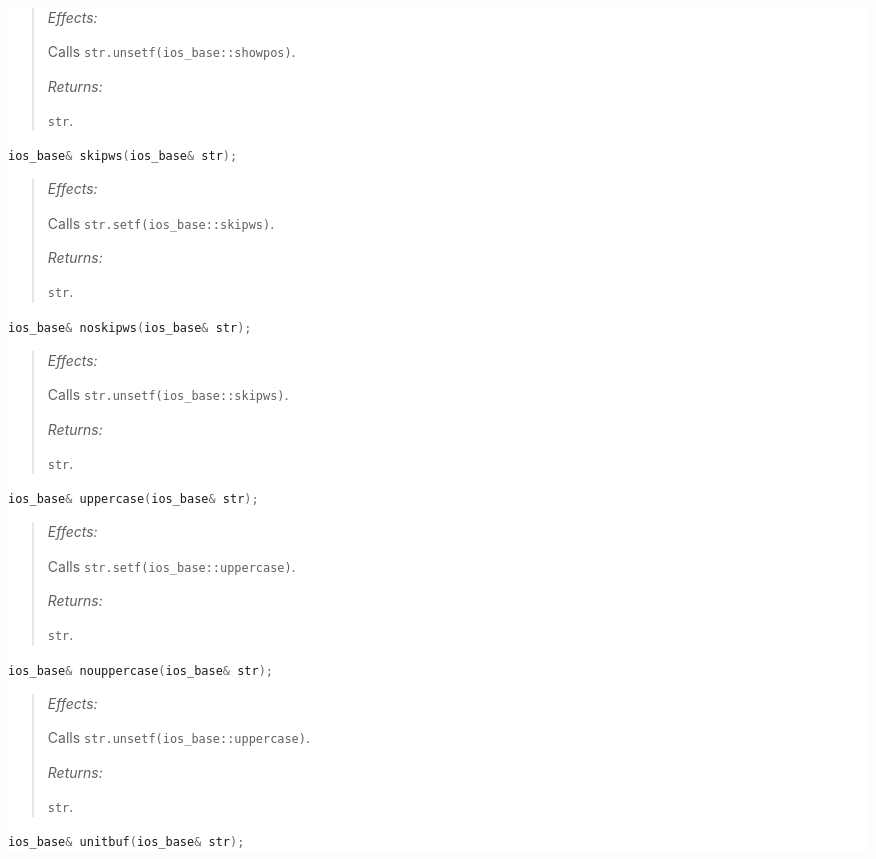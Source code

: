 > *Effects:*
>
> Calls `str.unsetf(ios_base::showpos)`.
>
> *Returns:*
>
> `str`.

``` cpp
ios_base& skipws(ios_base& str);
```

> *Effects:*
>
> Calls `str.setf(ios_base::skipws)`.
>
> *Returns:*
>
> `str`.

``` cpp
ios_base& noskipws(ios_base& str);
```

> *Effects:*
>
> Calls `str.unsetf(ios_base::skipws)`.
>
> *Returns:*
>
> `str`.

``` cpp
ios_base& uppercase(ios_base& str);
```

> *Effects:*
>
> Calls `str.setf(ios_base::uppercase)`.
>
> *Returns:*
>
> `str`.

``` cpp
ios_base& nouppercase(ios_base& str);
```

> *Effects:*
>
> Calls `str.unsetf(ios_base::uppercase)`.
>
> *Returns:*
>
> `str`.

``` cpp
ios_base& unitbuf(ios_base& str);
```
